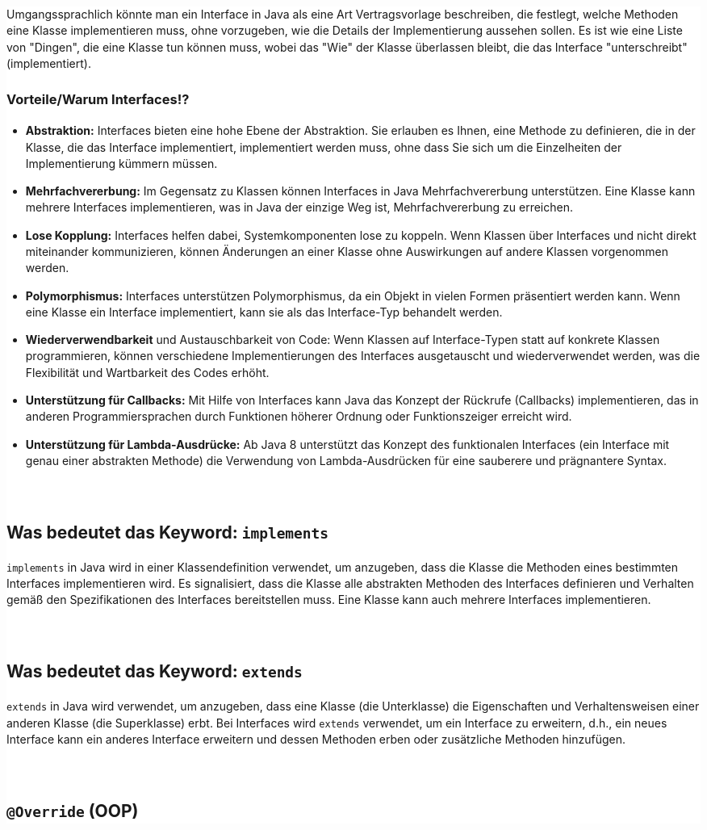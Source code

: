 
Umgangssprachlich könnte man ein Interface in Java als eine Art Vertragsvorlage beschreiben, die festlegt, welche Methoden eine Klasse implementieren muss, ohne vorzugeben, wie die Details der Implementierung aussehen sollen. Es ist wie eine Liste von "Dingen", die eine Klasse tun können muss, wobei das "Wie" der Klasse überlassen bleibt, die das Interface "unterschreibt" (implementiert).

### **Vorteile/Warum  Interfaces!?**

* **Abstraktion:** Interfaces bieten eine hohe Ebene der Abstraktion. Sie erlauben es Ihnen, eine Methode zu definieren, die in der Klasse, die das Interface implementiert, implementiert werden muss, ohne dass Sie sich um die Einzelheiten der Implementierung kümmern müssen.

* **Mehrfachvererbung:** Im Gegensatz zu Klassen können Interfaces in Java Mehrfachvererbung unterstützen. Eine Klasse kann mehrere Interfaces implementieren, was in Java der einzige Weg ist, Mehrfachvererbung zu erreichen.

* **Lose Kopplung:** Interfaces helfen dabei, Systemkomponenten lose zu koppeln. Wenn Klassen über Interfaces und nicht direkt miteinander kommunizieren, können Änderungen an einer Klasse ohne Auswirkungen auf andere Klassen vorgenommen werden.

* **Polymorphismus:** Interfaces unterstützen Polymorphismus, da ein Objekt in vielen Formen präsentiert werden kann. Wenn eine Klasse ein Interface implementiert, kann sie als das Interface-Typ behandelt werden.

* **Wiederverwendbarkeit** und Austauschbarkeit von Code: Wenn Klassen auf Interface-Typen statt auf konkrete Klassen programmieren, können verschiedene Implementierungen des Interfaces ausgetauscht und wiederverwendet werden, was die Flexibilität und Wartbarkeit des Codes erhöht.

* **Unterstützung für Callbacks:** Mit Hilfe von Interfaces kann Java das Konzept der Rückrufe (Callbacks) implementieren, das in anderen Programmiersprachen durch Funktionen höherer Ordnung oder Funktionszeiger erreicht wird.

* **Unterstützung für Lambda-Ausdrücke:** Ab Java 8 unterstützt das Konzept des funktionalen Interfaces (ein Interface mit genau einer abstrakten Methode) die Verwendung von Lambda-Ausdrücken für eine sauberere und prägnantere Syntax.

<br>

## Was bedeutet das Keyword: `implements`
`implements` in Java wird in einer Klassendefinition verwendet, um anzugeben, dass die Klasse die Methoden eines bestimmten Interfaces implementieren wird. Es signalisiert, dass die Klasse alle abstrakten Methoden des Interfaces definieren und Verhalten gemäß den Spezifikationen des Interfaces bereitstellen muss. Eine Klasse kann auch mehrere Interfaces implementieren.

<br>

## Was bedeutet das Keyword: `extends`
`extends` in Java wird verwendet, um anzugeben, dass eine Klasse (die Unterklasse) die Eigenschaften und Verhaltensweisen einer anderen Klasse (die Superklasse) erbt. Bei Interfaces wird `extends` verwendet, um ein Interface zu erweitern, d.h., ein neues Interface kann ein anderes Interface erweitern und dessen Methoden erben oder zusätzliche Methoden hinzufügen.

<br>

## `@Override` (OOP)
